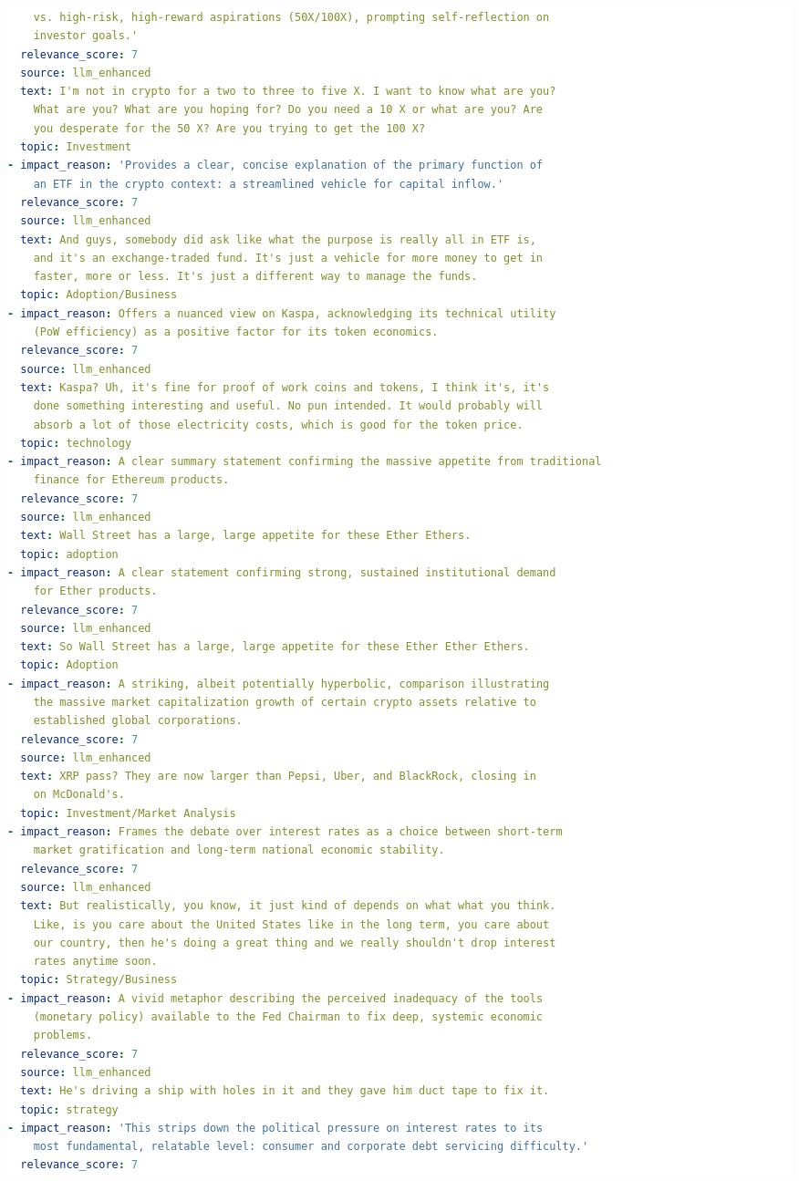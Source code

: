 ```yaml
    vs. high-risk, high-reward aspirations (50X/100X), prompting self-reflection on
    investor goals.'
  relevance_score: 7
  source: llm_enhanced
  text: I'm not in crypto for a two to three to five X. I want to know what are you?
    What are you? What are you hoping for? Do you need a 10 X or what are you? Are
    you desperate for the 50 X? Are you trying to get the 100 X?
  topic: Investment
- impact_reason: 'Provides a clear, concise explanation of the primary function of
    an ETF in the crypto context: a streamlined vehicle for capital inflow.'
  relevance_score: 7
  source: llm_enhanced
  text: And guys, somebody did ask like what the purpose is really all in ETF is,
    and it's an exchange-traded fund. It's just a vehicle for more money to get in
    faster, more or less. It's just a different way to manage the funds.
  topic: Adoption/Business
- impact_reason: Offers a nuanced view on Kaspa, acknowledging its technical utility
    (PoW efficiency) as a positive factor for its token economics.
  relevance_score: 7
  source: llm_enhanced
  text: Kaspa? Uh, it's fine for proof of work coins and tokens, I think it's, it's
    done something interesting and useful. No pun intended. It would probably will
    absorb a lot of those electricity costs, which is good for the token price.
  topic: technology
- impact_reason: A clear summary statement confirming the massive appetite from traditional
    finance for Ethereum products.
  relevance_score: 7
  source: llm_enhanced
  text: Wall Street has a large, large appetite for these Ether Ethers.
  topic: adoption
- impact_reason: A clear statement confirming strong, sustained institutional demand
    for Ether products.
  relevance_score: 7
  source: llm_enhanced
  text: So Wall Street has a large, large appetite for these Ether Ether Ethers.
  topic: Adoption
- impact_reason: A striking, albeit potentially hyperbolic, comparison illustrating
    the massive market capitalization growth of certain crypto assets relative to
    established global corporations.
  relevance_score: 7
  source: llm_enhanced
  text: XRP pass? They are now larger than Pepsi, Uber, and BlackRock, closing in
    on McDonald's.
  topic: Investment/Market Analysis
- impact_reason: Frames the debate over interest rates as a choice between short-term
    market gratification and long-term national economic stability.
  relevance_score: 7
  source: llm_enhanced
  text: But realistically, you know, it just kind of depends on what what you think.
    Like, is you care about the United States like in the long term, you care about
    our country, then he's doing a great thing and we really shouldn't drop interest
    rates anytime soon.
  topic: Strategy/Business
- impact_reason: A vivid metaphor describing the perceived inadequacy of the tools
    (monetary policy) available to the Fed Chairman to fix deep, systemic economic
    problems.
  relevance_score: 7
  source: llm_enhanced
  text: He's driving a ship with holes in it and they gave him duct tape to fix it.
  topic: strategy
- impact_reason: 'This strips down the political pressure on interest rates to its
    most fundamental, relatable level: consumer and corporate debt servicing difficulty.'
  relevance_score: 7
```
